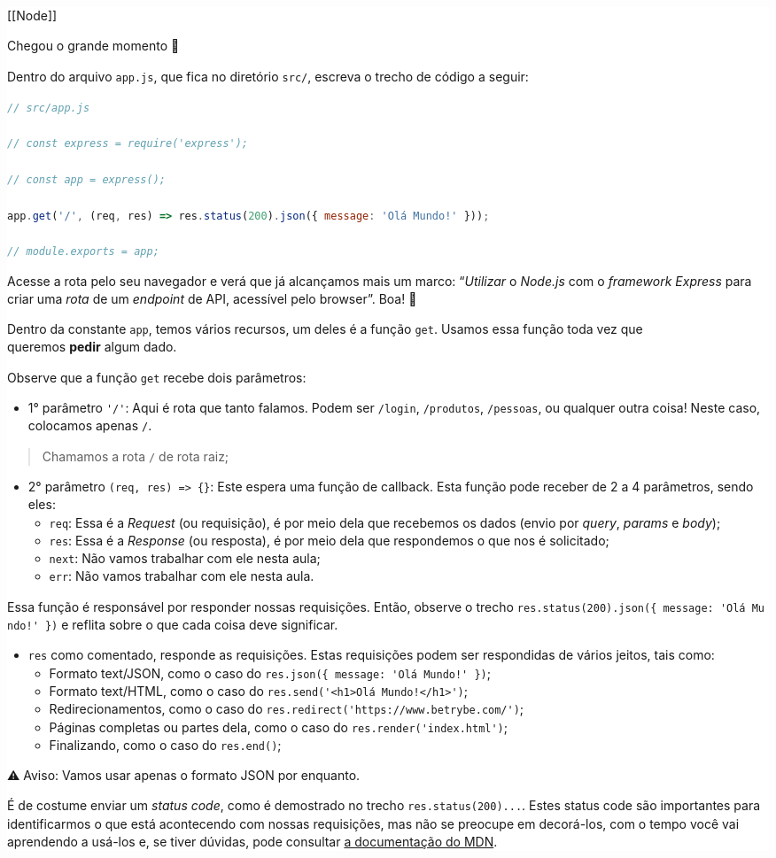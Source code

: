 [[Node]]


Chegou o grande momento 🥺

Dentro do arquivo `app.js`, que fica no diretório `src/`, escreva o trecho de código a seguir:


```js
// src/app.js

// const express = require('express');

// const app = express();

app.get('/', (req, res) => res.status(200).json({ message: 'Olá Mundo!' }));

// module.exports = app;
```

Acesse a rota pelo seu navegador e verá que já alcançamos mais um marco: “_Utilizar_ o _Node.js_ com o _framework_ _Express_ para criar uma _rota_ de um _endpoint_ de API, acessível pelo browser”. Boa! 🚀

Dentro da constante `app`, temos vários recursos, um deles é a função `get`. Usamos essa função toda vez que queremos **pedir** algum dado.

Observe que a função `get` recebe dois parâmetros:

-   1° parâmetro `'/'`: Aqui é rota que tanto falamos. Podem ser `/login`, `/produtos`, `/pessoas`, ou qualquer outra coisa! Neste caso, colocamos apenas `/`.

> Chamamos a rota `/` de rota raiz;

-   2° parâmetro `(req, res) => {}`: Este espera uma função de callback. Esta função pode receber de 2 a 4 parâmetros, sendo eles:
    -   `req`: Essa é a _Request_ (ou requisição), é por meio dela que recebemos os dados (envio por _query_, _params_ e _body_);
    -   `res`: Essa é a _Response_ (ou resposta), é por meio dela que respondemos o que nos é solicitado;
    -   `next`: Não vamos trabalhar com ele nesta aula;
    -   `err`: Não vamos trabalhar com ele nesta aula.

Essa função é responsável por responder nossas requisições. Então, observe o trecho `res.status(200).json({ message: 'Olá Mundo!' })` e reflita sobre o que cada coisa deve significar.

-   `res` como comentado, responde as requisições. Estas requisições podem ser respondidas de vários jeitos, tais como:
    -   Formato text/JSON, como o caso do `res.json({ message: 'Olá Mundo!' })`;
    -   Formato text/HTML, como o caso do `res.send('<h1>Olá Mundo!</h1>')`;
    -   Redirecionamentos, como o caso do `res.redirect('https://www.betrybe.com/')`;
    -   Páginas completas ou partes dela, como o caso do `res.render('index.html')`;
    -   Finalizando, como o caso do `res.end()`;

⚠️ Aviso: Vamos usar apenas o formato JSON por enquanto.

É de costume enviar um _status code_, como é demostrado no trecho `res.status(200)...`. Estes status code são importantes para identificarmos o que está acontecendo com nossas requisições, mas não se preocupe em decorá-los, com o tempo você vai aprendendo a usá-los e, se tiver dúvidas, pode consultar [a documentação do MDN](https://developer.mozilla.org/pt-BR/docs/Web/HTTP/Status).
